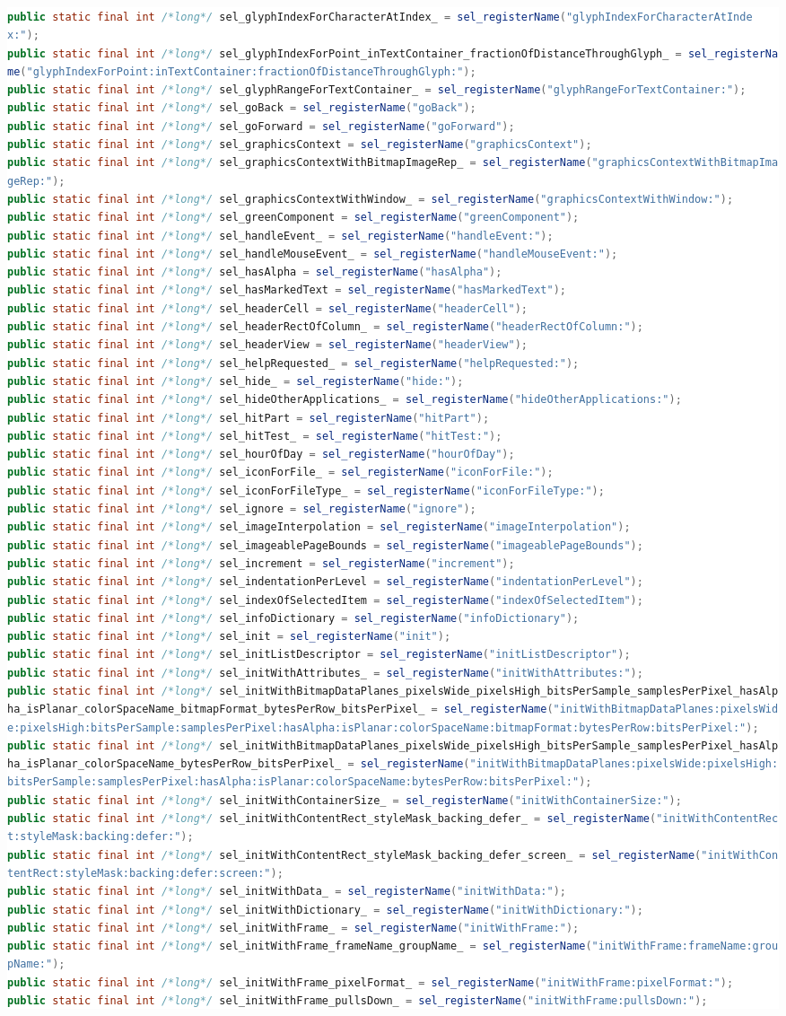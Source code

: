 ```java
public static final int /*long*/ sel_glyphIndexForCharacterAtIndex_ = sel_registerName("glyphIndexForCharacterAtIndex:");
public static final int /*long*/ sel_glyphIndexForPoint_inTextContainer_fractionOfDistanceThroughGlyph_ = sel_registerName("glyphIndexForPoint:inTextContainer:fractionOfDistanceThroughGlyph:");
public static final int /*long*/ sel_glyphRangeForTextContainer_ = sel_registerName("glyphRangeForTextContainer:");
public static final int /*long*/ sel_goBack = sel_registerName("goBack");
public static final int /*long*/ sel_goForward = sel_registerName("goForward");
public static final int /*long*/ sel_graphicsContext = sel_registerName("graphicsContext");
public static final int /*long*/ sel_graphicsContextWithBitmapImageRep_ = sel_registerName("graphicsContextWithBitmapImageRep:");
public static final int /*long*/ sel_graphicsContextWithWindow_ = sel_registerName("graphicsContextWithWindow:");
public static final int /*long*/ sel_greenComponent = sel_registerName("greenComponent");
public static final int /*long*/ sel_handleEvent_ = sel_registerName("handleEvent:");
public static final int /*long*/ sel_handleMouseEvent_ = sel_registerName("handleMouseEvent:");
public static final int /*long*/ sel_hasAlpha = sel_registerName("hasAlpha");
public static final int /*long*/ sel_hasMarkedText = sel_registerName("hasMarkedText");
public static final int /*long*/ sel_headerCell = sel_registerName("headerCell");
public static final int /*long*/ sel_headerRectOfColumn_ = sel_registerName("headerRectOfColumn:");
public static final int /*long*/ sel_headerView = sel_registerName("headerView");
public static final int /*long*/ sel_helpRequested_ = sel_registerName("helpRequested:");
public static final int /*long*/ sel_hide_ = sel_registerName("hide:");
public static final int /*long*/ sel_hideOtherApplications_ = sel_registerName("hideOtherApplications:");
public static final int /*long*/ sel_hitPart = sel_registerName("hitPart");
public static final int /*long*/ sel_hitTest_ = sel_registerName("hitTest:");
public static final int /*long*/ sel_hourOfDay = sel_registerName("hourOfDay");
public static final int /*long*/ sel_iconForFile_ = sel_registerName("iconForFile:");
public static final int /*long*/ sel_iconForFileType_ = sel_registerName("iconForFileType:");
public static final int /*long*/ sel_ignore = sel_registerName("ignore");
public static final int /*long*/ sel_imageInterpolation = sel_registerName("imageInterpolation");
public static final int /*long*/ sel_imageablePageBounds = sel_registerName("imageablePageBounds");
public static final int /*long*/ sel_increment = sel_registerName("increment");
public static final int /*long*/ sel_indentationPerLevel = sel_registerName("indentationPerLevel");
public static final int /*long*/ sel_indexOfSelectedItem = sel_registerName("indexOfSelectedItem");
public static final int /*long*/ sel_infoDictionary = sel_registerName("infoDictionary");
public static final int /*long*/ sel_init = sel_registerName("init");
public static final int /*long*/ sel_initListDescriptor = sel_registerName("initListDescriptor");
public static final int /*long*/ sel_initWithAttributes_ = sel_registerName("initWithAttributes:");
public static final int /*long*/ sel_initWithBitmapDataPlanes_pixelsWide_pixelsHigh_bitsPerSample_samplesPerPixel_hasAlpha_isPlanar_colorSpaceName_bitmapFormat_bytesPerRow_bitsPerPixel_ = sel_registerName("initWithBitmapDataPlanes:pixelsWide:pixelsHigh:bitsPerSample:samplesPerPixel:hasAlpha:isPlanar:colorSpaceName:bitmapFormat:bytesPerRow:bitsPerPixel:");
public static final int /*long*/ sel_initWithBitmapDataPlanes_pixelsWide_pixelsHigh_bitsPerSample_samplesPerPixel_hasAlpha_isPlanar_colorSpaceName_bytesPerRow_bitsPerPixel_ = sel_registerName("initWithBitmapDataPlanes:pixelsWide:pixelsHigh:bitsPerSample:samplesPerPixel:hasAlpha:isPlanar:colorSpaceName:bytesPerRow:bitsPerPixel:");
public static final int /*long*/ sel_initWithContainerSize_ = sel_registerName("initWithContainerSize:");
public static final int /*long*/ sel_initWithContentRect_styleMask_backing_defer_ = sel_registerName("initWithContentRect:styleMask:backing:defer:");
public static final int /*long*/ sel_initWithContentRect_styleMask_backing_defer_screen_ = sel_registerName("initWithContentRect:styleMask:backing:defer:screen:");
public static final int /*long*/ sel_initWithData_ = sel_registerName("initWithData:");
public static final int /*long*/ sel_initWithDictionary_ = sel_registerName("initWithDictionary:");
public static final int /*long*/ sel_initWithFrame_ = sel_registerName("initWithFrame:");
public static final int /*long*/ sel_initWithFrame_frameName_groupName_ = sel_registerName("initWithFrame:frameName:groupName:");
public static final int /*long*/ sel_initWithFrame_pixelFormat_ = sel_registerName("initWithFrame:pixelFormat:");
public static final int /*long*/ sel_initWithFrame_pullsDown_ = sel_registerName("initWithFrame:pullsDown:");
```